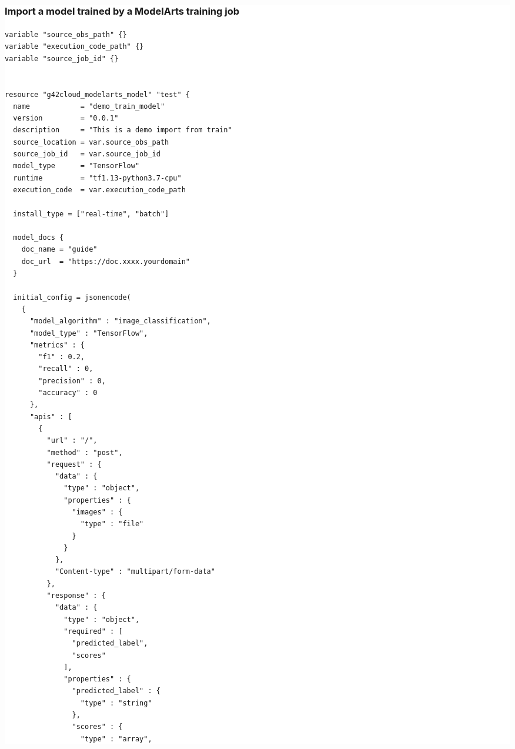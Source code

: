 ### Import a model trained by a ModelArts training job

```hcl
variable "source_obs_path" {}
variable "execution_code_path" {}
variable "source_job_id" {}


resource "g42cloud_modelarts_model" "test" {
  name            = "demo_train_model"
  version         = "0.0.1"
  description     = "This is a demo import from train"
  source_location = var.source_obs_path
  source_job_id   = var.source_job_id
  model_type      = "TensorFlow"
  runtime         = "tf1.13-python3.7-cpu"
  execution_code  = var.execution_code_path

  install_type = ["real-time", "batch"]

  model_docs {
    doc_name = "guide"
    doc_url  = "https://doc.xxxx.yourdomain"
  }

  initial_config = jsonencode(
    {
      "model_algorithm" : "image_classification",
      "model_type" : "TensorFlow",
      "metrics" : {
        "f1" : 0.2,
        "recall" : 0,
        "precision" : 0,
        "accuracy" : 0
      },
      "apis" : [
        {
          "url" : "/",
          "method" : "post",
          "request" : {
            "data" : {
              "type" : "object",
              "properties" : {
                "images" : {
                  "type" : "file"
                }
              }
            },
            "Content-type" : "multipart/form-data"
          },
          "response" : {
            "data" : {
              "type" : "object",
              "required" : [
                "predicted_label",
                "scores"
              ],
              "properties" : {
                "predicted_label" : {
                  "type" : "string"
                },
                "scores" : {
                  "type" : "array",
```